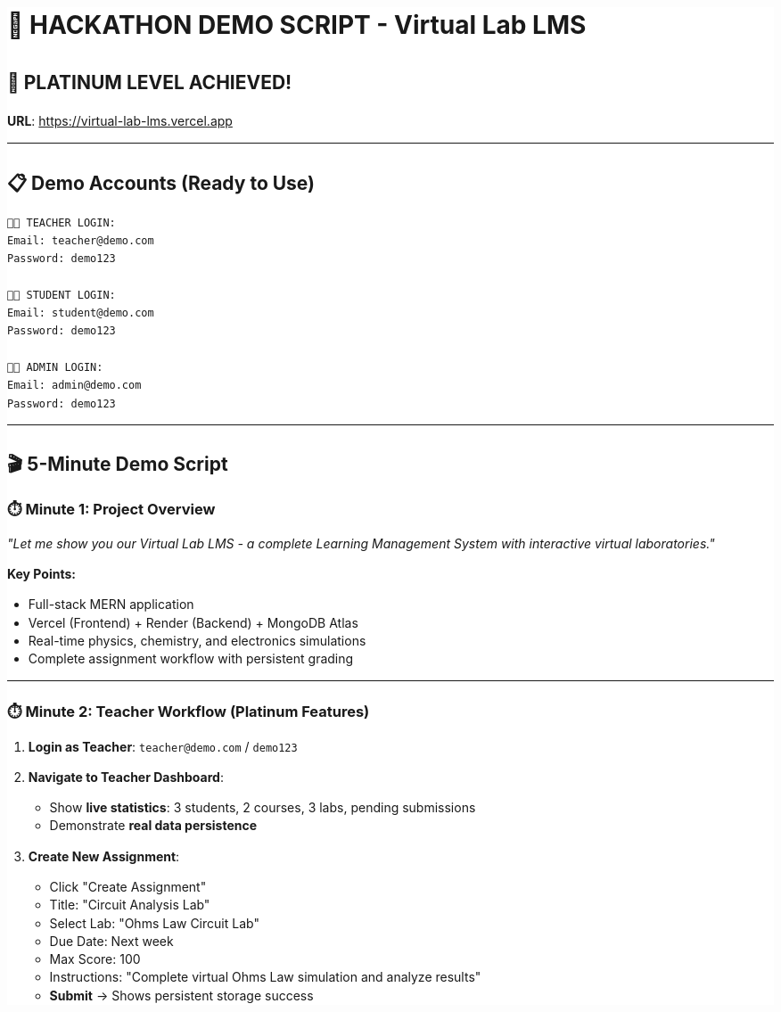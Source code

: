 # 🎯 HACKATHON DEMO SCRIPT - Virtual Lab LMS

## 🚀 **PLATINUM LEVEL ACHIEVED!** 

**URL**: https://virtual-lab-lms.vercel.app

---

## 📋 **Demo Accounts (Ready to Use)**

```
👩‍🏫 TEACHER LOGIN:
Email: teacher@demo.com
Password: demo123

👨‍🎓 STUDENT LOGIN:
Email: student@demo.com  
Password: demo123

👨‍💼 ADMIN LOGIN:
Email: admin@demo.com
Password: demo123
```

---

## 🎬 **5-Minute Demo Script**

### **⏱️ Minute 1: Project Overview**
*"Let me show you our Virtual Lab LMS - a complete Learning Management System with interactive virtual laboratories."*

**Key Points:**
- Full-stack MERN application
- Vercel (Frontend) + Render (Backend) + MongoDB Atlas
- Real-time physics, chemistry, and electronics simulations
- Complete assignment workflow with persistent grading

---

### **⏱️ Minute 2: Teacher Workflow (Platinum Features)**

1. **Login as Teacher**: `teacher@demo.com` / `demo123`

2. **Navigate to Teacher Dashboard**:
   - Show **live statistics**: 3 students, 2 courses, 3 labs, pending submissions
   - Demonstrate **real data persistence**

3. **Create New Assignment**:
   - Click "Create Assignment" 
   - Title: "Circuit Analysis Lab"
   - Select Lab: "Ohms Law Circuit Lab"
   - Due Date: Next week
   - Max Score: 100
   - Instructions: "Complete virtual Ohms Law simulation and analyze results"
   - **Submit** → Shows persistent storage success
